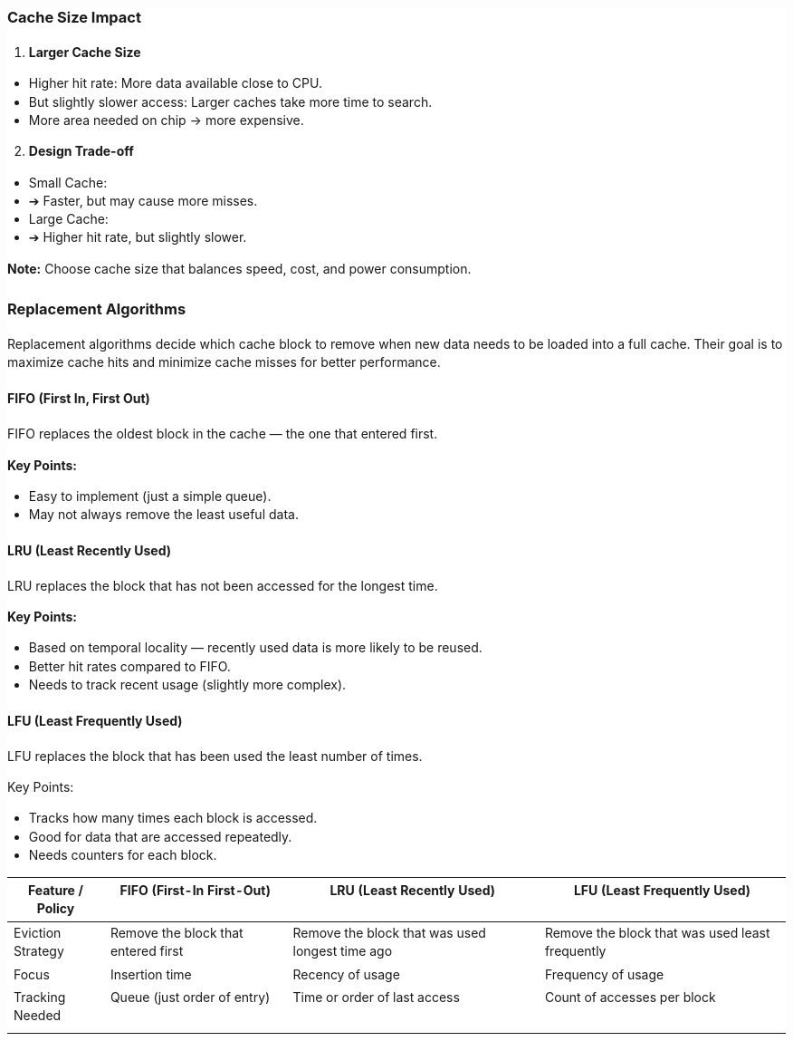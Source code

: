 ### Cache Size Impact

1. **Larger Cache Size**
- Higher hit rate: More data available close to CPU.
- But slightly slower access: Larger caches take more time to search.
- More area needed on chip → more expensive.

2. **Design Trade-off**
- Small Cache:
- ➔ Faster, but may cause more misses.
- Large Cache:
- ➔ Higher hit rate, but slightly slower.

**Note:** Choose cache size that balances speed, cost, and power consumption.


### Replacement Algorithms

Replacement algorithms decide which cache block to remove when new data needs to be loaded into a full cache. Their goal is to maximize cache hits and minimize cache misses for better performance.


#### FIFO (First In, First Out)

FIFO replaces the oldest block in the cache — the one that entered first.

**Key Points:**
- Easy to implement (just a simple queue).
- May not always remove the least useful data.

#### LRU (Least Recently Used)

LRU replaces the block that has not been accessed for the longest time.

**Key Points:**
- Based on temporal locality — recently used data is more likely to be reused.
- Better hit rates compared to FIFO.
- Needs to track recent usage (slightly more complex).

#### LFU (Least Frequently Used)

LFU replaces the block that has been used the least number of times.

Key Points:
- Tracks how many times each block is accessed.
- Good for data that are accessed repeatedly.
- Needs counters for each block.

| Feature / Policy  | FIFO (First-In First-Out)           | LRU (Least Recently Used)                       | LFU (Least Frequently Used)                     |
| ----------------- | ----------------------------------- | ----------------------------------------------- | ----------------------------------------------- |
| Eviction Strategy | Remove the block that entered first | Remove the block that was used longest time ago | Remove the block that was used least frequently |
| Focus             | Insertion time                      | Recency of usage                                | Frequency of usage                              |
| Tracking Needed   | Queue (just order of entry)         | Time or order of last access                    | Count of accesses per block                     |
|                   |                                     |                                                 |                                                 |
